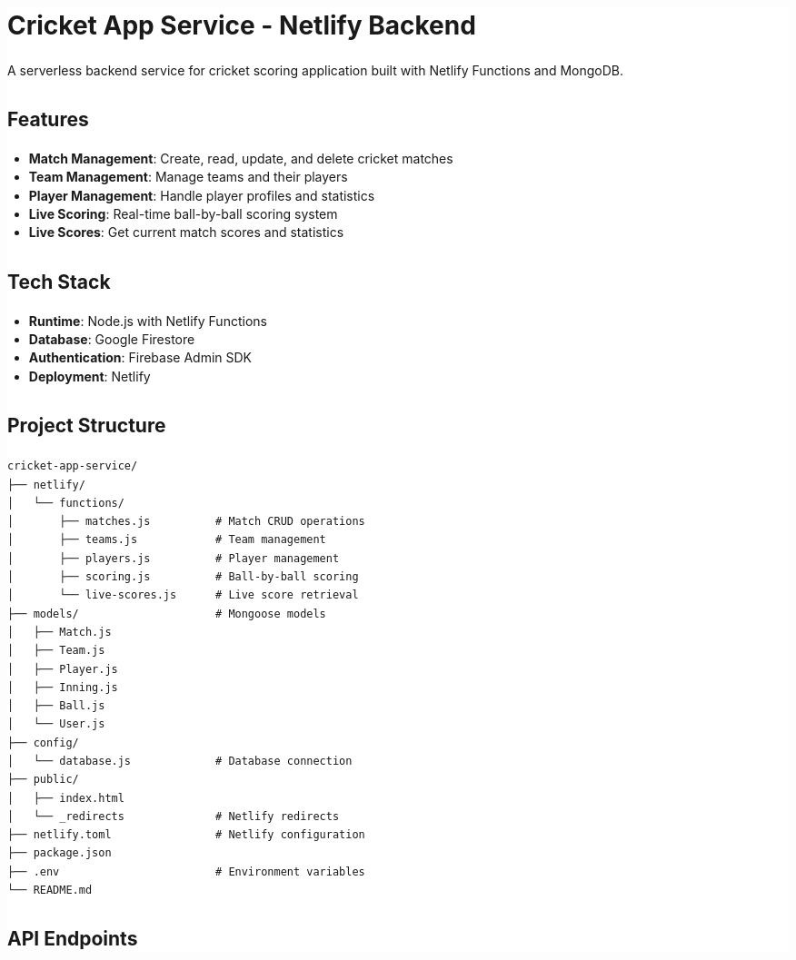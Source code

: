 # Cricket App Service - Netlify Backend

A serverless backend service for cricket scoring application built with Netlify Functions and MongoDB.

## Features

- **Match Management**: Create, read, update, and delete cricket matches
- **Team Management**: Manage teams and their players
- **Player Management**: Handle player profiles and statistics
- **Live Scoring**: Real-time ball-by-ball scoring system
- **Live Scores**: Get current match scores and statistics

## Tech Stack

- **Runtime**: Node.js with Netlify Functions
- **Database**: Google Firestore
- **Authentication**: Firebase Admin SDK
- **Deployment**: Netlify

## Project Structure

```
cricket-app-service/
├── netlify/
│   └── functions/
│       ├── matches.js          # Match CRUD operations
│       ├── teams.js            # Team management
│       ├── players.js          # Player management
│       ├── scoring.js          # Ball-by-ball scoring
│       └── live-scores.js      # Live score retrieval
├── models/                     # Mongoose models
│   ├── Match.js
│   ├── Team.js
│   ├── Player.js
│   ├── Inning.js
│   ├── Ball.js
│   └── User.js
├── config/
│   └── database.js             # Database connection
├── public/
│   ├── index.html
│   └── _redirects              # Netlify redirects
├── netlify.toml                # Netlify configuration
├── package.json
├── .env                        # Environment variables
└── README.md
```

## API Endpoints
